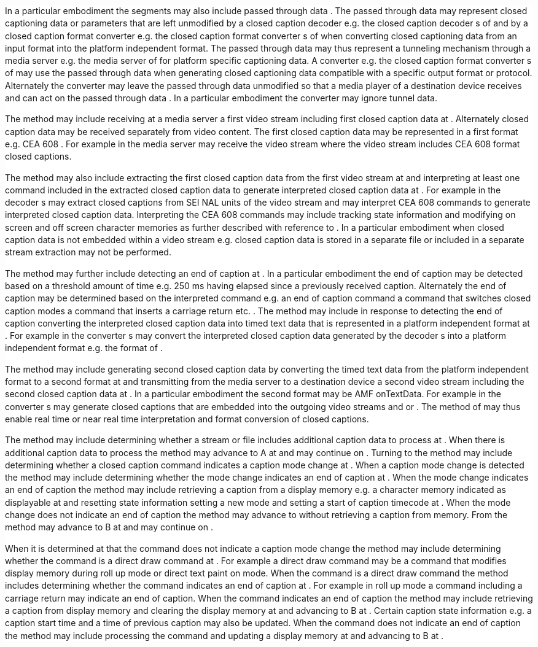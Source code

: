 In a particular embodiment the segments may also include passed through data . The passed through data may represent closed captioning data or parameters that are left unmodified by a closed caption decoder e.g. the closed caption decoder s of and by a closed caption format converter e.g. the closed caption format converter s of when converting closed captioning data from an input format into the platform independent format. The passed through data may thus represent a tunneling mechanism through a media server e.g. the media server of for platform specific captioning data. A converter e.g. the closed caption format converter s of may use the passed through data when generating closed captioning data compatible with a specific output format or protocol. Alternately the converter may leave the passed through data unmodified so that a media player of a destination device receives and can act on the passed through data . In a particular embodiment the converter may ignore tunnel data.

The method may include receiving at a media server a first video stream including first closed caption data at . Alternately closed caption data may be received separately from video content. The first closed caption data may be represented in a first format e.g. CEA 608 . For example in the media server may receive the video stream where the video stream includes CEA 608 format closed captions.

The method may also include extracting the first closed caption data from the first video stream at and interpreting at least one command included in the extracted closed caption data to generate interpreted closed caption data at . For example in the decoder s may extract closed captions from SEI NAL units of the video stream and may interpret CEA 608 commands to generate interpreted closed caption data. Interpreting the CEA 608 commands may include tracking state information and modifying on screen and off screen character memories as further described with reference to . In a particular embodiment when closed caption data is not embedded within a video stream e.g. closed caption data is stored in a separate file or included in a separate stream extraction may not be performed.

The method may further include detecting an end of caption at . In a particular embodiment the end of caption may be detected based on a threshold amount of time e.g. 250 ms having elapsed since a previously received caption. Alternately the end of caption may be determined based on the interpreted command e.g. an end of caption command a command that switches closed caption modes a command that inserts a carriage return etc. . The method may include in response to detecting the end of caption converting the interpreted closed caption data into timed text data that is represented in a platform independent format at . For example in the converter s may convert the interpreted closed caption data generated by the decoder s into a platform independent format e.g. the format of .

The method may include generating second closed caption data by converting the timed text data from the platform independent format to a second format at and transmitting from the media server to a destination device a second video stream including the second closed caption data at . In a particular embodiment the second format may be AMF onTextData. For example in the converter s may generate closed captions that are embedded into the outgoing video streams and or . The method of may thus enable real time or near real time interpretation and format conversion of closed captions.

The method may include determining whether a stream or file includes additional caption data to process at . When there is additional caption data to process the method may advance to A at and may continue on . Turning to the method may include determining whether a closed caption command indicates a caption mode change at . When a caption mode change is detected the method may include determining whether the mode change indicates an end of caption at . When the mode change indicates an end of caption the method may include retrieving a caption from a display memory e.g. a character memory indicated as displayable at and resetting state information setting a new mode and setting a start of caption timecode at . When the mode change does not indicate an end of caption the method may advance to without retrieving a caption from memory. From the method may advance to B at and may continue on .

When it is determined at that the command does not indicate a caption mode change the method may include determining whether the command is a direct draw command at . For example a direct draw command may be a command that modifies display memory during roll up mode or direct text paint on mode. When the command is a direct draw command the method includes determining whether the command indicates an end of caption at . For example in roll up mode a command including a carriage return may indicate an end of caption. When the command indicates an end of caption the method may include retrieving a caption from display memory and clearing the display memory at and advancing to B at . Certain caption state information e.g. a caption start time and a time of previous caption may also be updated. When the command does not indicate an end of caption the method may include processing the command and updating a display memory at and advancing to B at .
